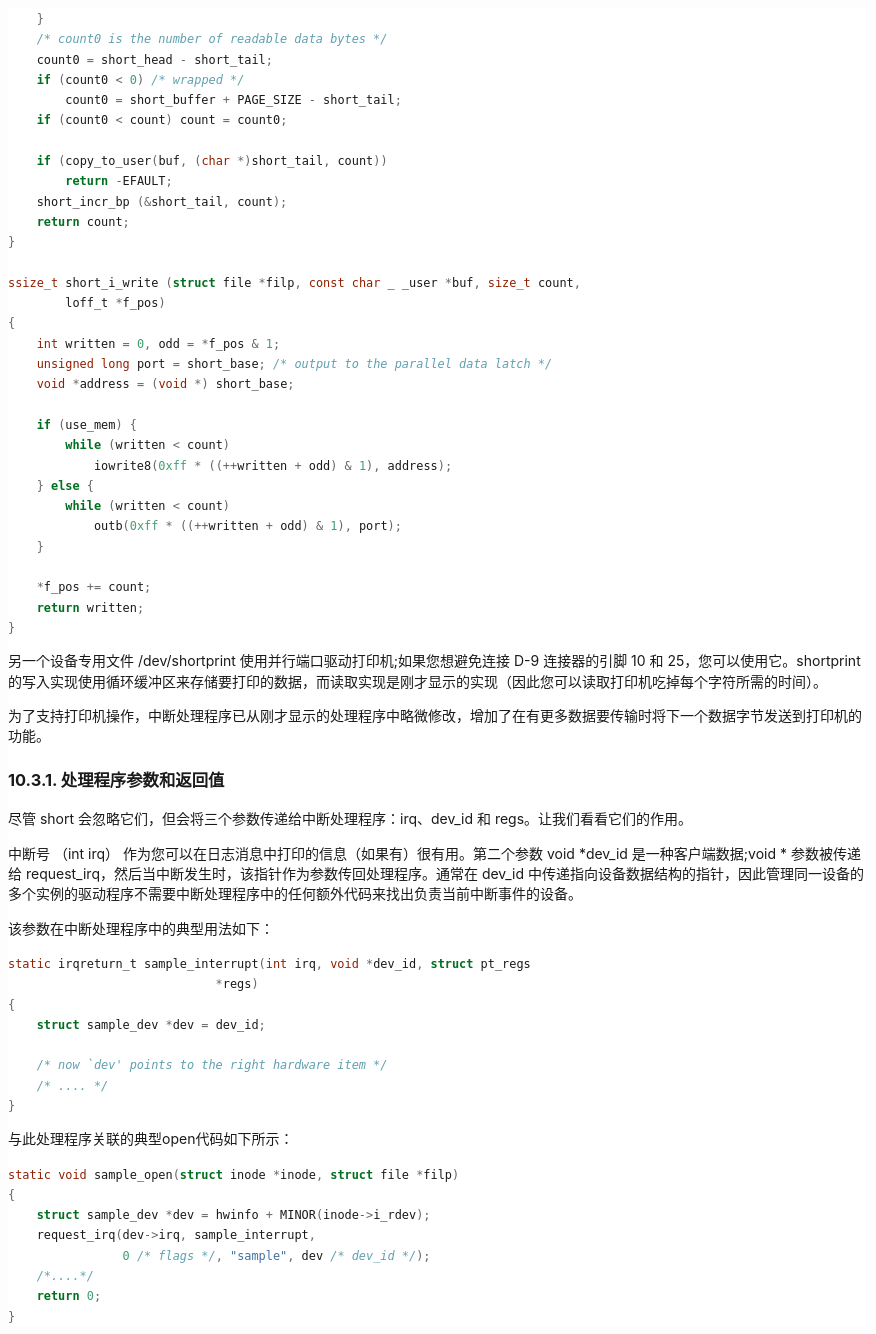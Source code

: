 ```c
    } 
    /* count0 is the number of readable data bytes */
    count0 = short_head - short_tail;
    if (count0 < 0) /* wrapped */
        count0 = short_buffer + PAGE_SIZE - short_tail;
    if (count0 < count) count = count0;

    if (copy_to_user(buf, (char *)short_tail, count))
        return -EFAULT;
    short_incr_bp (&short_tail, count);
    return count;
}

ssize_t short_i_write (struct file *filp, const char _ _user *buf, size_t count,
        loff_t *f_pos)
{
    int written = 0, odd = *f_pos & 1;
    unsigned long port = short_base; /* output to the parallel data latch */
    void *address = (void *) short_base;

    if (use_mem) {
        while (written < count)
            iowrite8(0xff * ((++written + odd) & 1), address);
    } else {
        while (written < count)
            outb(0xff * ((++written + odd) & 1), port);
    }

    *f_pos += count;
    return written;
}
```
另一个设备专用文件 /dev/shortprint 使用并行端口驱动打印机;如果您想避免连接 D-9 连接器的引脚 10 和 25，您可以使用它。shortprint 的写入实现使用循环缓冲区来存储要打印的数据，而读取实现是刚才显示的实现（因此您可以读取打印机吃掉每个字符所需的时间）。

为了支持打印机操作，中断处理程序已从刚才显示的处理程序中略微修改，增加了在有更多数据要传输时将下一个数据字节发送到打印机的功能。

### 10.3.1. 处理程序参数和返回值
尽管 short 会忽略它们，但会将三个参数传递给中断处理程序：irq、dev_id 和 regs。让我们看看它们的作用。

中断号 （int irq） 作为您可以在日志消息中打印的信息（如果有）很有用。第二个参数 void *dev_id 是一种客户端数据;void * 参数被传递给 request_irq，然后当中断发生时，该指针作为参数传回处理程序。通常在 dev_id 中传递指向设备数据结构的指针，因此管理同一设备的多个实例的驱动程序不需要中断处理程序中的任何额外代码来找出负责当前中断事件的设备。

该参数在中断处理程序中的典型用法如下：
```c
static irqreturn_t sample_interrupt(int irq, void *dev_id, struct pt_regs 
                             *regs)
{
    struct sample_dev *dev = dev_id;

    /* now `dev' points to the right hardware item */
    /* .... */
}
```
与此处理程序关联的典型open代码如下所示：
```c
static void sample_open(struct inode *inode, struct file *filp)
{
    struct sample_dev *dev = hwinfo + MINOR(inode->i_rdev);
    request_irq(dev->irq, sample_interrupt,
                0 /* flags */, "sample", dev /* dev_id */);
    /*....*/
    return 0;
}
```